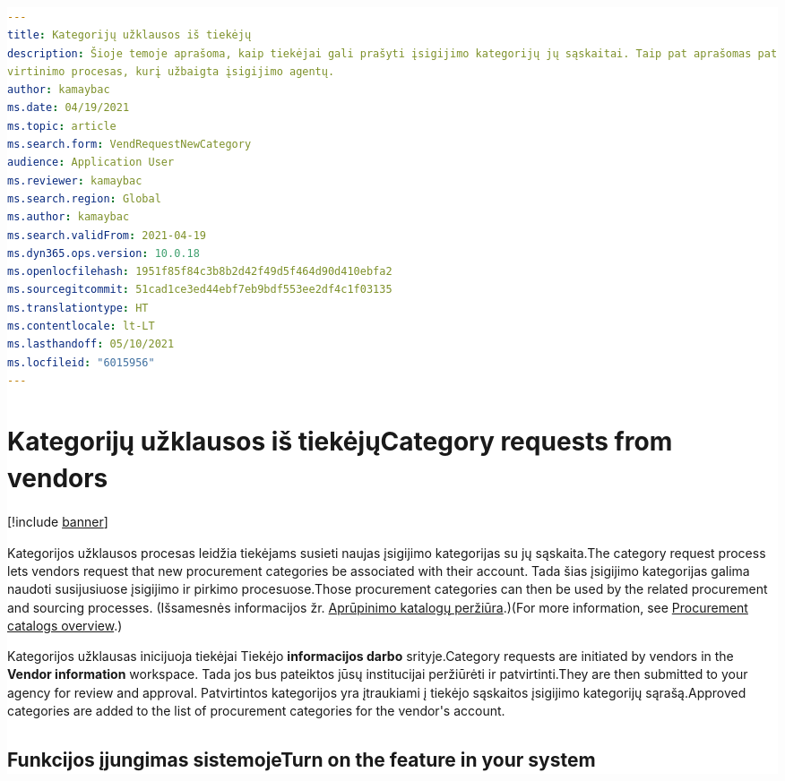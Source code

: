 ```yaml
---
title: Kategorijų užklausos iš tiekėjų
description: Šioje temoje aprašoma, kaip tiekėjai gali prašyti įsigijimo kategorijų jų sąskaitai. Taip pat aprašomas patvirtinimo procesas, kurį užbaigta įsigijimo agentų.
author: kamaybac
ms.date: 04/19/2021
ms.topic: article
ms.search.form: VendRequestNewCategory
audience: Application User
ms.reviewer: kamaybac
ms.search.region: Global
ms.author: kamaybac
ms.search.validFrom: 2021-04-19
ms.dyn365.ops.version: 10.0.18
ms.openlocfilehash: 1951f85f84c3b8b2d42f49d5f464d90d410ebfa2
ms.sourcegitcommit: 51cad1ce3ed44ebf7eb9bdf553ee2df4c1f03135
ms.translationtype: HT
ms.contentlocale: lt-LT
ms.lasthandoff: 05/10/2021
ms.locfileid: "6015956"
---
```

# <a name="category-requests-from-vendors"></a><span data-ttu-id="9dcb7-104">Kategorijų užklausos iš tiekėjų</span><span class="sxs-lookup"><span data-stu-id="9dcb7-104">Category requests from vendors</span></span>

[!include [banner](../includes/banner.md)]

<span data-ttu-id="9dcb7-105">Kategorijos užklausos procesas leidžia tiekėjams susieti naujas įsigijimo kategorijas su jų sąskaita.</span><span class="sxs-lookup"><span data-stu-id="9dcb7-105">The category request process lets vendors request that new procurement categories be associated with their account.</span></span> <span data-ttu-id="9dcb7-106">Tada šias įsigijimo kategorijas galima naudoti susijusiuose įsigijimo ir pirkimo procesuose.</span><span class="sxs-lookup"><span data-stu-id="9dcb7-106">Those procurement categories can then be used by the related procurement and sourcing processes.</span></span> <span data-ttu-id="9dcb7-107">(Išsamesnės informacijos žr. [Aprūpinimo katalogų peržiūra](procurement-catalogs.md).)</span><span class="sxs-lookup"><span data-stu-id="9dcb7-107">(For more information, see [Procurement catalogs overview](procurement-catalogs.md).)</span></span>

<span data-ttu-id="9dcb7-108">Kategorijos užklausas inicijuoja tiekėjai Tiekėjo **informacijos darbo** srityje.</span><span class="sxs-lookup"><span data-stu-id="9dcb7-108">Category requests are initiated by vendors in the **Vendor information** workspace.</span></span> <span data-ttu-id="9dcb7-109">Tada jos bus pateiktos jūsų institucijai peržiūrėti ir patvirtinti.</span><span class="sxs-lookup"><span data-stu-id="9dcb7-109">They are then submitted to your agency for review and approval.</span></span> <span data-ttu-id="9dcb7-110">Patvirtintos kategorijos yra įtraukiami į tiekėjo sąskaitos įsigijimo kategorijų sąrašą.</span><span class="sxs-lookup"><span data-stu-id="9dcb7-110">Approved categories are added to the list of procurement categories for the vendor's account.</span></span>

## <a name="turn-on-the-feature-in-your-system"></a><span data-ttu-id="9dcb7-111">Funkcijos įjungimas sistemoje</span><span class="sxs-lookup"><span data-stu-id="9dcb7-111">Turn on the feature in your system</span></span>
